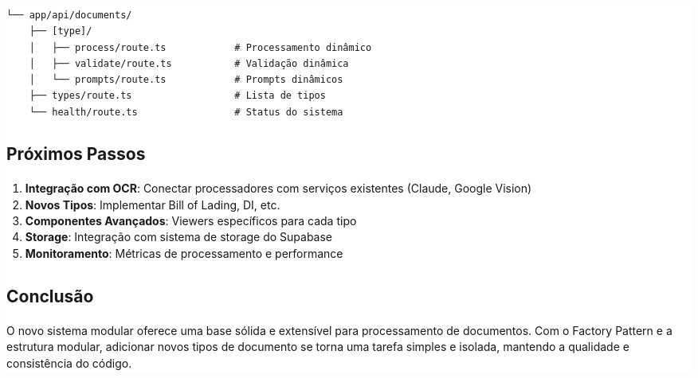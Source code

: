 ```
└── app/api/documents/
    ├── [type]/
    │   ├── process/route.ts            # Processamento dinâmico
    │   ├── validate/route.ts           # Validação dinâmica
    │   └── prompts/route.ts            # Prompts dinâmicos
    ├── types/route.ts                  # Lista de tipos
    └── health/route.ts                 # Status do sistema
```

## Próximos Passos

1. **Integração com OCR**: Conectar processadores com serviços existentes (Claude, Google Vision)
2. **Novos Tipos**: Implementar Bill of Lading, DI, etc.
3. **Componentes Avançados**: Viewers específicos para cada tipo
4. **Storage**: Integração com sistema de storage do Supabase
5. **Monitoramento**: Métricas de processamento e performance

## Conclusão

O novo sistema modular oferece uma base sólida e extensível para processamento de documentos. Com o Factory Pattern e a estrutura modular, adicionar novos tipos de documento se torna uma tarefa simples e isolada, mantendo a qualidade e consistência do código.